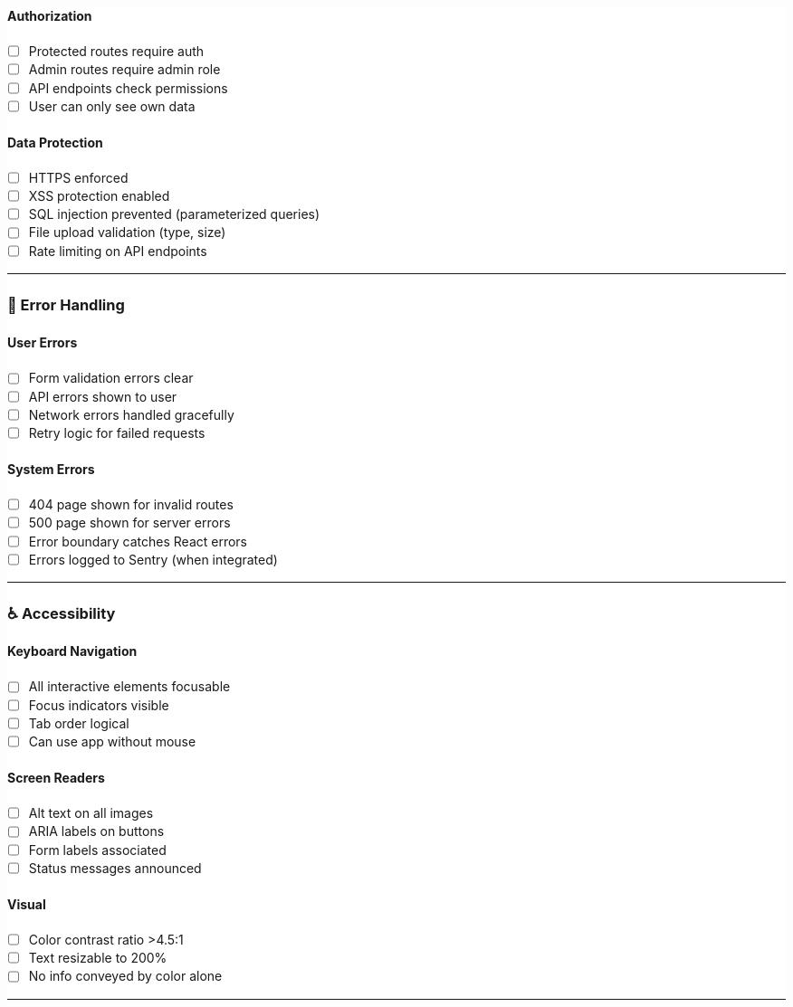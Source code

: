 #### Authorization
- [ ] Protected routes require auth
- [ ] Admin routes require admin role
- [ ] API endpoints check permissions
- [ ] User can only see own data

#### Data Protection
- [ ] HTTPS enforced
- [ ] XSS protection enabled
- [ ] SQL injection prevented (parameterized queries)
- [ ] File upload validation (type, size)
- [ ] Rate limiting on API endpoints

---

### 🐛 Error Handling

#### User Errors
- [ ] Form validation errors clear
- [ ] API errors shown to user
- [ ] Network errors handled gracefully
- [ ] Retry logic for failed requests

#### System Errors
- [ ] 404 page shown for invalid routes
- [ ] 500 page shown for server errors
- [ ] Error boundary catches React errors
- [ ] Errors logged to Sentry (when integrated)

---

### ♿ Accessibility

#### Keyboard Navigation
- [ ] All interactive elements focusable
- [ ] Focus indicators visible
- [ ] Tab order logical
- [ ] Can use app without mouse

#### Screen Readers
- [ ] Alt text on all images
- [ ] ARIA labels on buttons
- [ ] Form labels associated
- [ ] Status messages announced

#### Visual
- [ ] Color contrast ratio >4.5:1
- [ ] Text resizable to 200%
- [ ] No info conveyed by color alone

---
